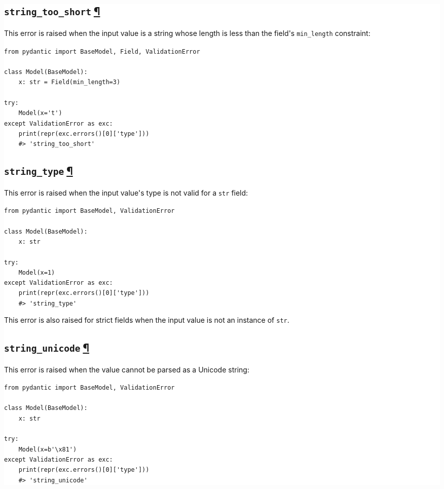 ## `string_too_short` [¶](https://docs.pydantic.dev/2.11/errors/validation_errors/\#string_too_short "Permanent link")

This error is raised when the input value is a string whose length is less than the field's `min_length` constraint:

```
from pydantic import BaseModel, Field, ValidationError

class Model(BaseModel):
    x: str = Field(min_length=3)

try:
    Model(x='t')
except ValidationError as exc:
    print(repr(exc.errors()[0]['type']))
    #> 'string_too_short'

```

## `string_type` [¶](https://docs.pydantic.dev/2.11/errors/validation_errors/\#string_type "Permanent link")

This error is raised when the input value's type is not valid for a `str` field:

```
from pydantic import BaseModel, ValidationError

class Model(BaseModel):
    x: str

try:
    Model(x=1)
except ValidationError as exc:
    print(repr(exc.errors()[0]['type']))
    #> 'string_type'

```

This error is also raised for strict fields when the input value is not an instance of `str`.

## `string_unicode` [¶](https://docs.pydantic.dev/2.11/errors/validation_errors/\#string_unicode "Permanent link")

This error is raised when the value cannot be parsed as a Unicode string:

```
from pydantic import BaseModel, ValidationError

class Model(BaseModel):
    x: str

try:
    Model(x=b'\x81')
except ValidationError as exc:
    print(repr(exc.errors()[0]['type']))
    #> 'string_unicode'

```
